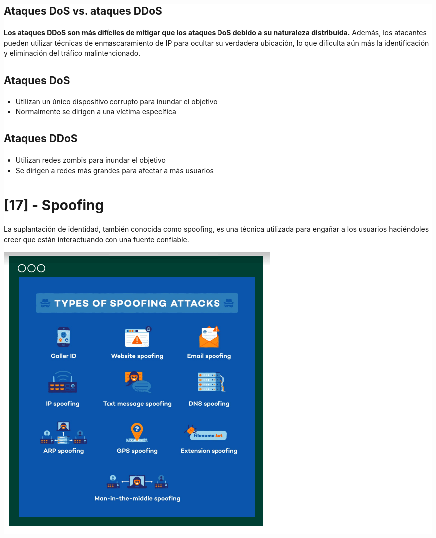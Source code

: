 ## Ataques DoS vs. ataques DDoS

**Los ataques DDoS son más difíciles de mitigar que los ataques DoS debido a su naturaleza distribuida.** 
Además, los atacantes pueden utilizar técnicas de enmascaramiento de IP para ocultar su verdadera ubicación, lo que dificulta aún más la identificación y eliminación del tráfico malintencionado.

## Ataques DoS
- Utilizan un único dispositivo corrupto para inundar el objetivo
- Normalmente se dirigen a una víctima específica

## Ataques DDoS
- Utilizan redes zombis para inundar el objetivo
- Se dirigen a redes más grandes para afectar a más usuarios

# [17] - Spoofing

La suplantación de identidad, también conocida como spoofing, es una técnica utilizada para engañar a los usuarios haciéndoles creer que están interactuando con una fuente confiable.

![Ataque de denegación de servicio](imgs_ciber/spoofing.webp)
